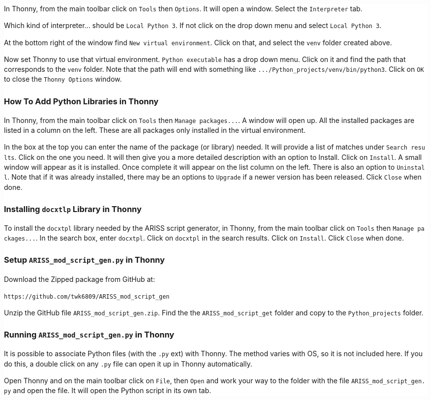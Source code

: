 In Thonny, from the main toolbar click on `Tools` then `Options`. It will 
open a window. Select the `Interpreter` tab.

Which kind of interpreter... should be `Local Python 3`. If not click on 
the drop down menu and select `Local Python 3`.

At the bottom right of the window find `New virtual environment`. Click on
that, and select the `venv` folder created above.

Now set Thonny to use that virtual environment. `Python executable` has a 
drop down menu. Click on it and find the path that corresponds to the 
`venv` folder. Note that the path will end with something like 
`.../Python_projects/venv/bin/python3`. Click on `OK` to close the 
`Thonny Options` window.

### How To Add Python Libraries in Thonny

In Thonny, from the main toolbar click on `Tools` then `Manage packages...`. 
A window will open up. All the installed packages are listed in a column on
the left. These are all packages only installed in the virtual environment.

In the box at the top you can enter the name of the package (or library)
needed. It will provide a list of matches under `Search results`. Click 
on the one you need. It will then give you a more detailed description 
with an option to Install. Click on `Install`. A small window will appear 
as it is installed. Once complete it will appear on the list column on the
left. There is also an option to `Uninstall`. Note that if it was already
installed, there may be an options to `Upgrade` if a newer version has been
released. Click `Close` when done.

### Installing `docxtlp` Library in Thonny

To install the `docxtpl` library needed by the ARISS script generator, in
Thonny, from the main toolbar click on `Tools` then `Manage packages...`. 
In the search box, enter `docxtpl`. Click on `docxtpl` in the search 
results. Click on `Install`. Click `Close` when done.

### Setup `ARISS_mod_script_gen.py` in Thonny

Download the Zipped package from GitHub at:

	https://github.com/twk6809/ARISS_mod_script_gen 
 
Unzip the GitHub file `ARISS_mod_script_gen.zip`. Find the the 
`ARISS_mod_script_get` folder and copy to the `Python_projects` folder.

<div style="page-break-after: always;"></div>

### Running `ARISS_mod_script_gen.py` in Thonny

It is possible to associate Python files (with the `.py` ext) with Thonny. 
The method varies with OS, so it is not included here. If you do this, 
a double click on any `.py` file can open it up in Thonny automatically.

Open Thonny and on the main toolbar click on `File`, then `Open` and work 
your way to the folder with the file `ARISS_mod_script_gen.py` and open 
the file. It will open the Python script in its own tab.
